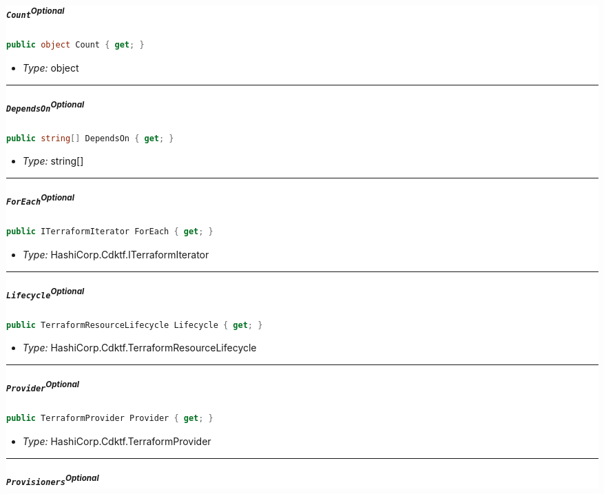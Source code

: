 ##### `Count`<sup>Optional</sup> <a name="Count" id="@cdktf/provider-snowflake.task.Task.property.count"></a>

```csharp
public object Count { get; }
```

- *Type:* object

---

##### `DependsOn`<sup>Optional</sup> <a name="DependsOn" id="@cdktf/provider-snowflake.task.Task.property.dependsOn"></a>

```csharp
public string[] DependsOn { get; }
```

- *Type:* string[]

---

##### `ForEach`<sup>Optional</sup> <a name="ForEach" id="@cdktf/provider-snowflake.task.Task.property.forEach"></a>

```csharp
public ITerraformIterator ForEach { get; }
```

- *Type:* HashiCorp.Cdktf.ITerraformIterator

---

##### `Lifecycle`<sup>Optional</sup> <a name="Lifecycle" id="@cdktf/provider-snowflake.task.Task.property.lifecycle"></a>

```csharp
public TerraformResourceLifecycle Lifecycle { get; }
```

- *Type:* HashiCorp.Cdktf.TerraformResourceLifecycle

---

##### `Provider`<sup>Optional</sup> <a name="Provider" id="@cdktf/provider-snowflake.task.Task.property.provider"></a>

```csharp
public TerraformProvider Provider { get; }
```

- *Type:* HashiCorp.Cdktf.TerraformProvider

---

##### `Provisioners`<sup>Optional</sup> <a name="Provisioners" id="@cdktf/provider-snowflake.task.Task.property.provisioners"></a>
